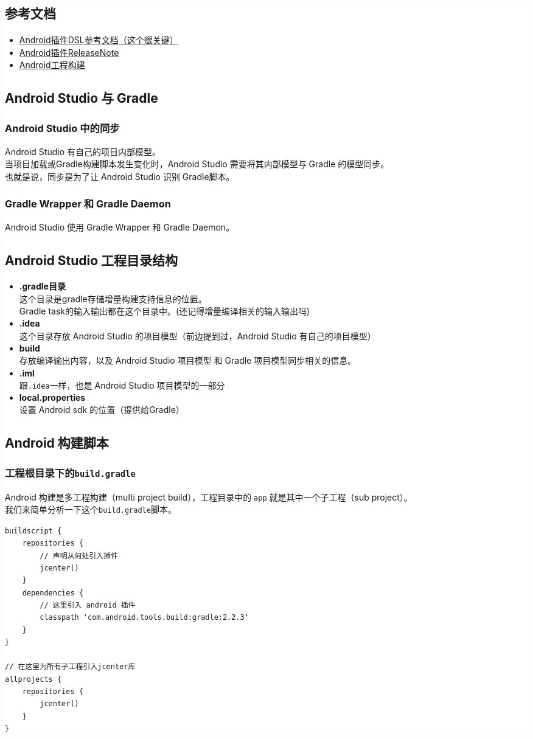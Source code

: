 ---
---

## 参考文档

* [Android插件DSL参考文档（这个很关键）](http://google.github.io/android-gradle-dsl/current/)
* [Android插件ReleaseNote](http://developer.android.youdaxue.com/studio/releases/gradle-plugin)
* [Android工程构建](https://developer.android.google.cn/studio/build/)

## Android Studio 与 Gradle

### Android Studio 中的同步

Android Studio 有自己的项目内部模型。<br/>
当项目加载或Gradle构建脚本发生变化时，Android Studio 需要将其内部模型与 Gradle 的模型同步。<br/>
也就是说，同步是为了让 Android Studio 识别 Gradle脚本。<br/>

### Gradle Wrapper 和 Gradle Daemon

Android Studio 使用 Gradle Wrapper 和 Gradle Daemon。<br/>

## Android Studio 工程目录结构

* **.gradle目录**<br/>
这个目录是gradle存储增量构建支持信息的位置。<br/>
Gradle task的输入输出都在这个目录中。(还记得增量编译相关的输入输出吗)<br/>
* **.idea**<br/>
这个目录存放 Android Studio 的项目模型（前边提到过，Android Studio 有自己的项目模型）<br/>
* **build**<br/>
存放编译输出内容，以及 Android Studio 项目模型 和 Gradle 项目模型同步相关的信息。<br/>
* **.iml**<br/>
跟`.idea`一样，也是 Android Studio 项目模型的一部分<br/>
* **local.properties**<br/>
设置 Android sdk 的位置（提供给Gradle）<br/>

## Android 构建脚本

### 工程根目录下的`build.gradle`

Android 构建是多工程构建（multi project build），工程目录中的 `app` 就是其中一个子工程（sub project）。<br/>
我们来简单分析一下这个`build.gradle`脚本。<br/>
```
buildscript {
    repositories {
        // 声明从何处引入插件
        jcenter()
    }
    dependencies {
        // 这里引入 android 插件
        classpath 'com.android.tools.build:gradle:2.2.3'
    }
}

// 在这里为所有子工程引入jcenter库
allprojects {
    repositories {
        jcenter()
    }
}
```
